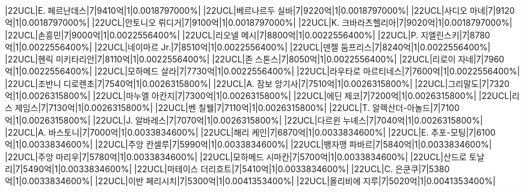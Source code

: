|22UCL|E. 페르난데스|7|9410억|1|0.0018797000%|
|22UCL|베르나르두 실바|7|9220억|1|0.0018797000%|
|22UCL|사디오 마네|7|9120억|1|0.0018797000%|
|22UCL|안토니오 뤼디거|7|9100억|1|0.0018797000%|
|22UCL|K. 크바라츠헬리아|7|9020억|1|0.0018797000%|
|22UCL|손흥민|7|9000억|1|0.0022556400%|
|22UCL|리오넬 메시|7|8800억|1|0.0022556400%|
|22UCL|P. 지엘린스키|7|8780억|1|0.0022556400%|
|22UCL|네이마르 Jr.|7|8510억|1|0.0022556400%|
|22UCL|덴젤 둠프리스|7|8240억|1|0.0022556400%|
|22UCL|헨릭 미키타리안|7|8110억|1|0.0022556400%|
|22UCL|존 스톤스|7|8050억|1|0.0022556400%|
|22UCL|리로이 자네|7|7960억|1|0.0022556400%|
|22UCL|모하메드 살라|7|7730억|1|0.0022556400%|
|22UCL|라우타로 마르티네스|7|7600억|1|0.0022556400%|
|22UCL|조반니 디로렌초|7|7540억|1|0.0026315800%|
|22UCL|A. 잠보 앙기사|7|7510억|1|0.0026315800%|
|22UCL|그리말도|7|7320억|1|0.0026315800%|
|22UCL|마누엘 아칸지|7|7300억|1|0.0026315800%|
|22UCL|에딘 제코|7|7200억|1|0.0026315800%|
|22UCL|리스 제임스|7|7130억|1|0.0026315800%|
|22UCL|벤 칠웰|7|7110억|1|0.0026315800%|
|22UCL|T. 알렉산더-아놀드|7|7100억|1|0.0026315800%|
|22UCL|J. 알바레스|7|7070억|1|0.0026315800%|
|22UCL|다르윈 누녜스|7|7040억|1|0.0026315800%|
|22UCL|A. 바스토니|7|7000억|1|0.0033834600%|
|22UCL|해리 케인|7|6870억|1|0.0033834600%|
|22UCL|E. 추포-모팅|7|6100억|1|0.0033834600%|
|22UCL|주앙 칸셀루|7|5990억|1|0.0033834600%|
|22UCL|뱅자맹 파바르|7|5840억|1|0.0033834600%|
|22UCL|주앙 마리우|7|5780억|1|0.0033834600%|
|22UCL|모하메드 시마칸|7|5700억|1|0.0033834600%|
|22UCL|산드로 토날리|7|5490억|1|0.0033834600%|
|22UCL|마테이스 더리흐트|7|5410억|1|0.0033834600%|
|22UCL|C. 은쿤쿠|7|5380억|1|0.0033834600%|
|22UCL|이반 페리시치|7|5300억|1|0.0041353400%|
|22UCL|올리비에 지루|7|5020억|1|0.0041353400%|